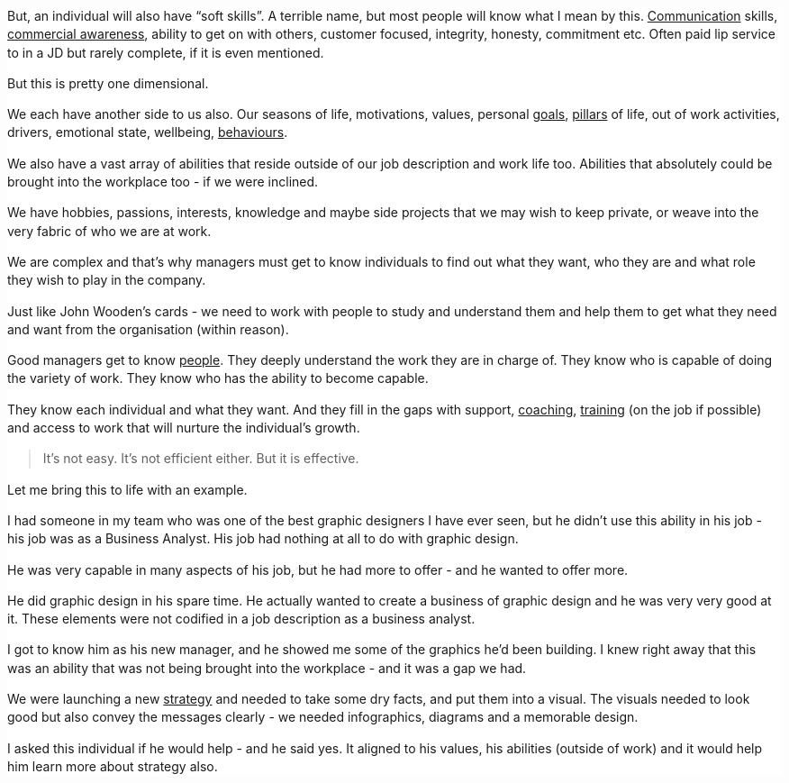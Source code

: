 But, an individual will also have “soft skills”. A terrible name, but most people will know what I mean by this. [Communication](https://www.cultivatedmanagement.com/principles-of-effective-communication/) skills, [commercial awareness](https://www.cultivatedmanagement.com/trade-skills/), ability to get on with others, customer focused, integrity, honesty, commitment etc. Often paid lip service to in a JD but rarely complete, if it is even mentioned. 

But this is pretty one dimensional. 

We each have another side to us also. Our seasons of life, motivations, values, personal [goals](https://www.cultivatedmanagement.com/how-to-set-goals/), [pillars](https://www.cultivatedmanagement.com/tag/pillars-of-life/) of life, out of work activities, drivers, emotional state, wellbeing, [behaviours](https://www.cultivatedmanagement.com/ten/). 

We also have a vast array of abilities that reside outside of our job description and work life too. Abilities that absolutely could be brought into the workplace too - if we were inclined.

We have hobbies, passions, interests, knowledge and maybe side projects that we may wish to keep private, or weave into the very fabric of who we are at work. 

We are complex and that’s why managers must get to know individuals to find out what they want, who they are and what role they wish to play in the company. 

Just like John Wooden’s cards - we need to work with people to study and understand them and help them to get what they need and want from the organisation (within reason).

Good managers get to know [people](https://www.cultivatedmanagement.com/how-to-unleash-potential/). They deeply understand the work they are in charge of. They know who is capable of doing the variety of work. They know who has the ability to become capable. 

They know each individual and what they want. And they fill in the gaps with support, [coaching](https://www.cultivatedmanagement.com/coaching-plan/), [training](https://www.cultivatedmanagement.com/effective-training-is-about-changing-behaviours/) (on the job if possible) and access to work that will nurture the individual’s growth.

> It’s not easy. It’s not efficient either. But it is effective. 

Let me bring this to life with an example. 

I had someone in my team who was one of the best graphic designers I have ever seen, but he didn’t use this ability in his job - his job was as a Business Analyst. His job had nothing at all to do with graphic design.

He was very capable in many aspects of his job, but he had more to offer - and he wanted to offer more.

He did graphic design in his spare time. He actually wanted to create a business of graphic design and he was very very good at it. These elements were not codified in a job description as a business analyst. 

I got to know him as his new manager, and he showed me some of the graphics he’d been building. I knew right away that this was an ability that was not being brought into the workplace - and it was a gap we had. 

We were launching a new [strategy](https://www.cultivatedmanagement.com/how-to-build-a-strategy/) and needed to take some dry facts, and put them into a visual. The visuals needed to look good but also convey the messages clearly - we needed infographics, diagrams and a memorable design. 

I asked this individual if he would help - and he said yes. It aligned to his values, his abilities (outside of work) and it would help him learn more about strategy also.
